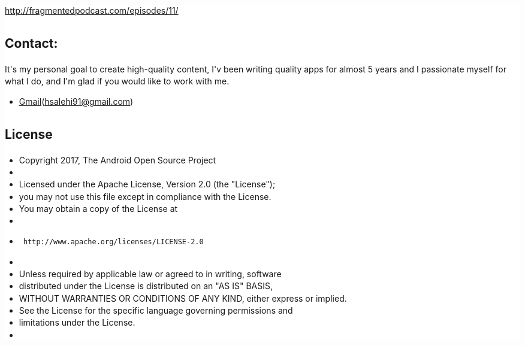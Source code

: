 http://fragmentedpodcast.com/episodes/11/



## Contact:
It's my personal goal to create high-quality content, I'v been writing quality apps for almost 5 years and I passionate myself for what I do, and I'm glad if you would like to work with me.

- [Gmail](mattinn91@gmail.com)(hsalehi91@gmail.com)

## License
 * Copyright 2017, The Android Open Source Project
 * 
 * Licensed under the Apache License, Version 2.0 (the "License");
 * you may not use this file except in compliance with the License.
 * You may obtain a copy of the License at
 * 
 *      http://www.apache.org/licenses/LICENSE-2.0
 *
 * Unless required by applicable law or agreed to in writing, software
 * distributed under the License is distributed on an "AS IS" BASIS,
 * WITHOUT WARRANTIES OR CONDITIONS OF ANY KIND, either express or implied.
 * See the License for the specific language governing permissions and
 * limitations under the License.
 *
